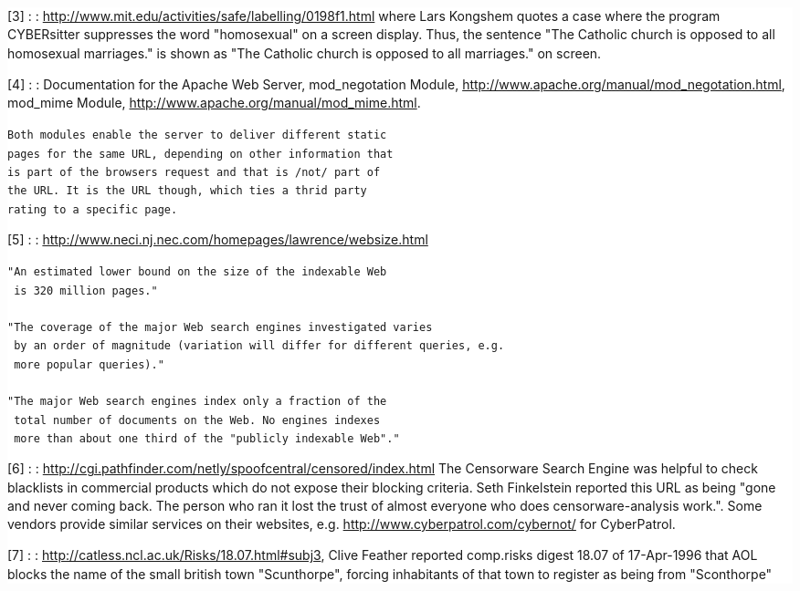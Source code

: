 [3] :
: <a href="http://www.mit.edu/activities/safe/labelling/0198f1.html">http://www.mit.edu/activities/safe/labelling/0198f1.html</a>
    where Lars Kongshem quotes a case where the program
    CYBERsitter suppresses the word "homosexual" on a screen
    display. Thus, the sentence "The Catholic church is opposed
    to all homosexual marriages." is shown as "The Catholic
    church is opposed to all marriages." on screen.

[4] :
: Documentation for the Apache Web Server, mod_negotation
    Module, <a href="http://www.apache.org/manual/mod_negotation.html">http://www.apache.org/manual/mod_negotation.html</a>,
    mod_mime Module, <a href="http://www.apache.org/manual/mod_mime.html">http://www.apache.org/manual/mod_mime.html</a>.

    Both modules enable the server to deliver different static
    pages for the same URL, depending on other information that
    is part of the browsers request and that is /not/ part of
    the URL. It is the URL though, which ties a thrid party
    rating to a specific page.

[5] :
: <a href="http://www.neci.nj.nec.com/homepages/lawrence/websize.html">http://www.neci.nj.nec.com/homepages/lawrence/websize.html</a>

    "An estimated lower bound on the size of the indexable Web
     is 320 million pages."

    "The coverage of the major Web search engines investigated varies
     by an order of magnitude (variation will differ for different queries, e.g.
     more popular queries)."

    "The major Web search engines index only a fraction of the
     total number of documents on the Web. No engines indexes
     more than about one third of the "publicly indexable Web"."

[6] :
: <a href="http://cgi.pathfinder.com/netly/spoofcentral/censored/index.html">http://cgi.pathfinder.com/netly/spoofcentral/censored/index.html</a>
    The Censorware Search Engine was helpful to check blacklists
    in commercial products which do not expose their blocking
    criteria. Seth Finkelstein reported this URL as being
    "gone and never coming back. The person who ran it
    lost the trust of almost everyone who does censorware-analysis work.".
    Some vendors provide similar services on their
    websites, e.g. http://www.cyberpatrol.com/cybernot/ for
    CyberPatrol.

[7] :
: <a href="http://catless.ncl.ac.uk/Risks/18.07.html#subj3">http://catless.ncl.ac.uk/Risks/18.07.html#subj3</a>, Clive
    Feather reported comp.risks digest 18.07 of 17-Apr-1996 that
    AOL blocks the name of the small british town "Scunthorpe",
    forcing inhabitants of that town to register as being from
    "Sconthorpe"
